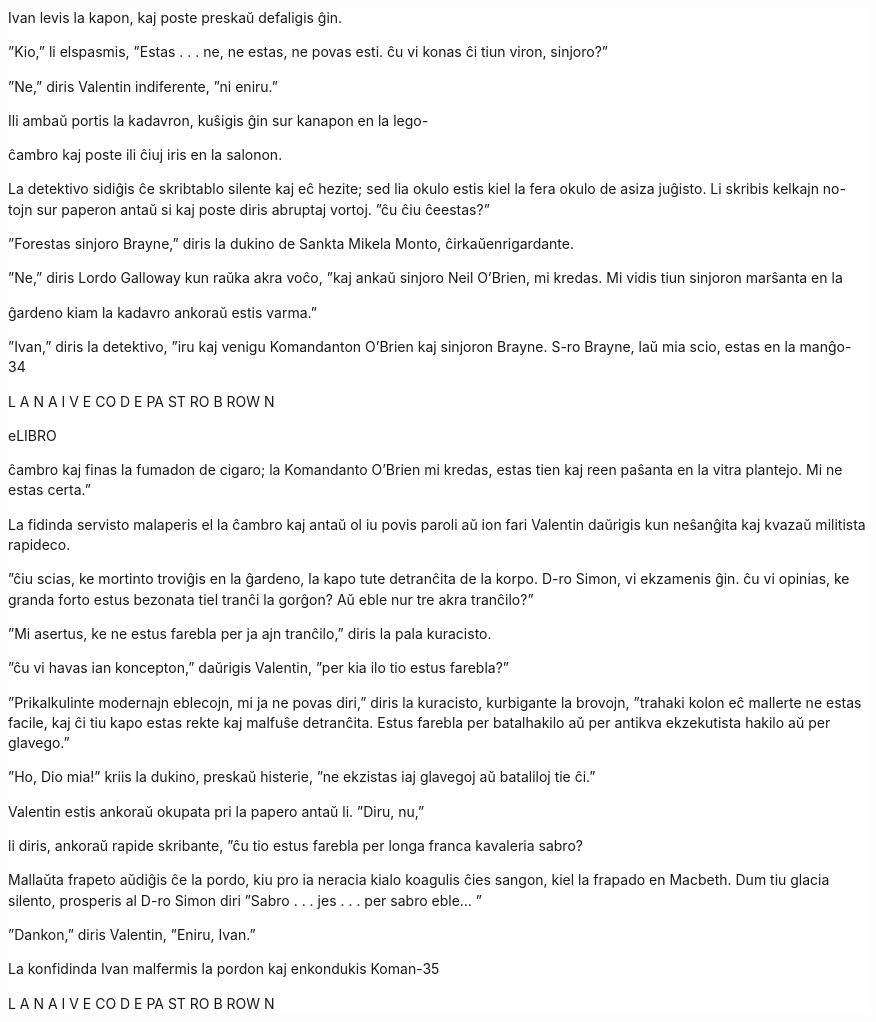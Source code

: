 Ivan levis la kapon, kaj poste preskaŭ defaligis ĝin. 

”Kio,” li elspasmis, ”Estas . . . ne, ne estas, ne povas esti. ĉu vi konas ĉi tiun viron, sinjoro?” 

”Ne,” diris Valentin indiferente, ”ni eniru.” 

Ili ambaŭ portis la kadavron, kuŝigis ĝin sur kanapon en la lego-

ĉambro kaj poste ili ĉiuj iris en la salonon. 

La detektivo sidiĝis ĉe skribtablo silente kaj eĉ hezite; sed lia okulo estis kiel la fera okulo de asiza juĝisto. Li skribis kelkajn no-tojn sur paperon antaŭ si kaj poste diris abruptaj vortoj. ”ĉu ĉiu ĉeestas?” 

”Forestas sinjoro Brayne,” diris la dukino de Sankta Mikela Monto, ĉirkaŭenrigardante. 

”Ne,” diris Lordo Galloway kun raŭka akra voĉo, ”kaj ankaŭ sinjoro Neil O’Brien, mi kredas. Mi vidis tiun sinjoron marŝanta en la

ĝardeno kiam la kadavro ankoraŭ estis varma.” 

”Ivan,” diris la detektivo, ”iru kaj venigu Komandanton O’Brien kaj sinjoron Brayne. S-ro Brayne, laŭ mia scio, estas en la manĝo-34

L A N A I V E CO D E PA ST RO B ROW N

eLIBRO

ĉambro kaj finas la fumadon de cigaro; la Komandanto O’Brien mi kredas, estas tien kaj reen paŝanta en la vitra plantejo. Mi ne estas certa.” 

La fidinda servisto malaperis el la ĉambro kaj antaŭ ol iu povis paroli aŭ ion fari Valentin daŭrigis kun neŝanĝita kaj kvazaŭ militista rapideco. 

”ĉiu scias, ke mortinto troviĝis en la ĝardeno, la kapo tute detranĉita de la korpo. D-ro Simon, vi ekzamenis ĝin. ĉu vi opinias, ke granda forto estus bezonata tiel tranĉi la gorĝon? Aŭ eble nur tre akra tranĉilo?” 

”Mi asertus, ke ne estus farebla per ja ajn tranĉilo,” diris la pala kuracisto. 

”ĉu vi havas ian koncepton,” daŭrigis Valentin, ”per kia ilo tio estus farebla?” 

”Prikalkulinte modernajn eblecojn, mi ja ne povas diri,” diris la kuracisto, kurbigante la brovojn, ”trahaki kolon eĉ mallerte ne estas facile, kaj ĉi tiu kapo estas rekte kaj malfuŝe detranĉita. Estus farebla per batalhakilo aŭ per antikva ekzekutista hakilo aŭ per glavego.” 

”Ho, Dio mia\!” kriis la dukino, preskaŭ histerie, ”ne ekzistas iaj glavegoj aŭ bataliloj tie ĉi.” 

Valentin estis ankoraŭ okupata pri la papero antaŭ li. ”Diru, nu,” 

li diris, ankoraŭ rapide skribante, ”ĉu tio estus farebla per longa franca kavaleria sabro? 

Mallaŭta frapeto aŭdiĝis ĉe la pordo, kiu pro ia neracia kialo koagulis ĉies sangon, kiel la frapado en Macbeth. Dum tiu glacia silento, prosperis al D-ro Simon diri ”Sabro . . . jes . . . per sabro eble… ” 

”Dankon,” diris Valentin, ”Eniru, Ivan.” 

La konfidinda Ivan malfermis la pordon kaj enkondukis Koman-35

L A N A I V E CO D E PA ST RO B ROW N
